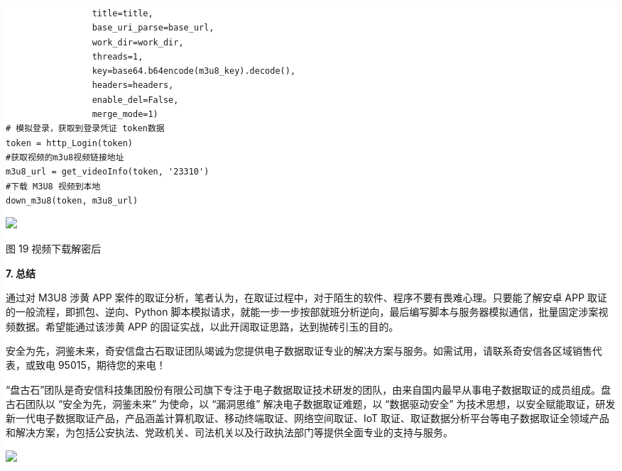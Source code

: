```
                 title=title,
                 base_uri_parse=base_url,
                 work_dir=work_dir,
                 threads=1,
                 key=base64.b64encode(m3u8_key).decode(),
                 headers=headers,
                 enable_del=False,
                 merge_mode=1)
# 模拟登录，获取到登录凭证 token数据
token = http_Login(token)
#获取视频的m3u8视频链接地址
m3u8_url = get_videoInfo(token, '23310')
#下载 M3U8 视频到本地
down_m3u8(token, m3u8_url)

```

![](https://mmbiz.qpic.cn/mmbiz_png/4ic1PjqhJrM76DO7JTW8Dw7WlnQ0CgAeSFmSfMTt6icuyribviaLbnwhv09vEb5Mw9wDmBa7Rd8CV1iclAI4FEqWpAQ/640?wx_fmt=png)

图 19 视频下载解密后

**7. 总结**

通过对 M3U8 涉黄 APP 案件的取证分析，笔者认为，在取证过程中，对于陌生的软件、程序不要有畏难心理。只要能了解安卓 APP 取证的一般流程，即抓包、逆向、Python 脚本模拟请求，就能一步一步按部就班分析逆向，最后编写脚本与服务器模拟通信，批量固定涉案视频数据。希望能通过该涉黄 APP 的固证实战，以此开阔取证思路，达到抛砖引玉的目的。

安全为先，洞鉴未来，奇安信盘古石取证团队竭诚为您提供电子数据取证专业的解决方案与服务。如需试用，请联系奇安信各区域销售代表，或致电 95015，期待您的来电！

  

  

  

  

  

“盘古石”团队是奇安信科技集团股份有限公司旗下专注于电子数据取证技术研发的团队，由来自国内最早从事电子数据取证的成员组成。盘古石团队以 “安全为先，洞鉴未来” 为使命，以 “漏洞思维” 解决电子数据取证难题，以 “数据驱动安全” 为技术思想，以安全赋能取证，研发新一代电子数据取证产品，产品涵盖计算机取证、移动终端取证、网络空间取证、IoT 取证、取证数据分析平台等电子数据取证全领域产品和解决方案，为包括公安执法、党政机关、司法机关以及行政执法部门等提供全面专业的支持与服务。

  

  

  

  

  

![](https://mmbiz.qpic.cn/mmbiz_png/4ic1PjqhJrM6emb8EMkeRc3ejAY0AcpI0bVeCx8USkRy2oIv4Cy4usbG6q40GmWb38wkLlVKB19w95A7pJhvx0w/640?wx_fmt=png)